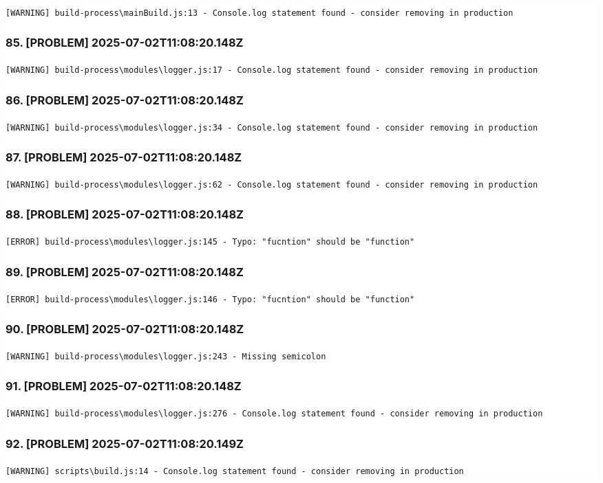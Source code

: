 ```
[WARNING] build-process\mainBuild.js:13 - Console.log statement found - consider removing in production
```

### 85. [PROBLEM] 2025-07-02T11:08:20.148Z

```
[WARNING] build-process\modules\logger.js:17 - Console.log statement found - consider removing in production
```

### 86. [PROBLEM] 2025-07-02T11:08:20.148Z

```
[WARNING] build-process\modules\logger.js:34 - Console.log statement found - consider removing in production
```

### 87. [PROBLEM] 2025-07-02T11:08:20.148Z

```
[WARNING] build-process\modules\logger.js:62 - Console.log statement found - consider removing in production
```

### 88. [PROBLEM] 2025-07-02T11:08:20.148Z

```
[ERROR] build-process\modules\logger.js:145 - Typo: "fucntion" should be "function"
```

### 89. [PROBLEM] 2025-07-02T11:08:20.148Z

```
[ERROR] build-process\modules\logger.js:146 - Typo: "fucntion" should be "function"
```

### 90. [PROBLEM] 2025-07-02T11:08:20.148Z

```
[WARNING] build-process\modules\logger.js:243 - Missing semicolon
```

### 91. [PROBLEM] 2025-07-02T11:08:20.148Z

```
[WARNING] build-process\modules\logger.js:276 - Console.log statement found - consider removing in production
```

### 92. [PROBLEM] 2025-07-02T11:08:20.149Z

```
[WARNING] scripts\build.js:14 - Console.log statement found - consider removing in production
```
